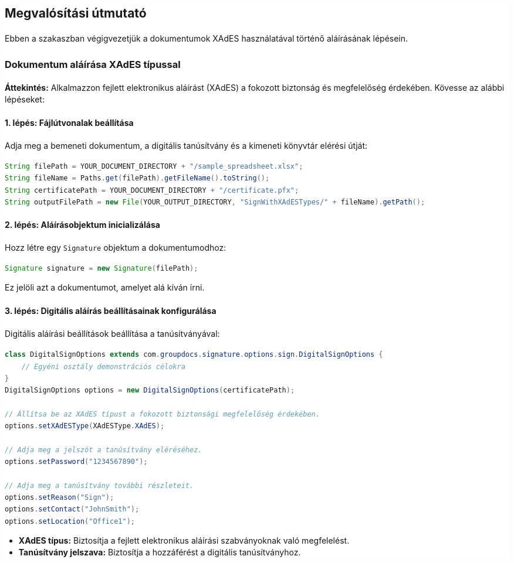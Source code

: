 ## Megvalósítási útmutató

Ebben a szakaszban végigvezetjük a dokumentumok XAdES használatával történő aláírásának lépésein.

### Dokumentum aláírása XAdES típussal

**Áttekintés:**
Alkalmazzon fejlett elektronikus aláírást (XAdES) a fokozott biztonság és megfelelőség érdekében. Kövesse az alábbi lépéseket:

#### 1. lépés: Fájlútvonalak beállítása

Adja meg a bemeneti dokumentum, a digitális tanúsítvány és a kimeneti könyvtár elérési útját:

```java
String filePath = YOUR_DOCUMENT_DIRECTORY + "/sample_spreadsheet.xlsx";
String fileName = Paths.get(filePath).getFileName().toString();
String certificatePath = YOUR_DOCUMENT_DIRECTORY + "/certificate.pfx";
String outputFilePath = new File(YOUR_OUTPUT_DIRECTORY, "SignWithXAdESTypes/" + fileName).getPath();
```

#### 2. lépés: Aláírásobjektum inicializálása

Hozz létre egy `Signature` objektum a dokumentumodhoz:

```java
Signature signature = new Signature(filePath);
```

Ez jelöli azt a dokumentumot, amelyet alá kíván írni.

#### 3. lépés: Digitális aláírás beállításainak konfigurálása

Digitális aláírási beállítások beállítása a tanúsítványával:

```java
class DigitalSignOptions extends com.groupdocs.signature.options.sign.DigitalSignOptions {
    // Egyéni osztály demonstrációs célokra
}
DigitalSignOptions options = new DigitalSignOptions(certificatePath);

// Állítsa be az XAdES típust a fokozott biztonsági megfelelőség érdekében.
options.setXAdESType(XAdESType.XAdES);

// Adja meg a jelszót a tanúsítvány eléréséhez.
options.setPassword("1234567890");

// Adja meg a tanúsítvány további részleteit.
options.setReason("Sign");
options.setContact("JohnSmith");
options.setLocation("Office1");
```

- **XAdES típus:** Biztosítja a fejlett elektronikus aláírási szabványoknak való megfelelést.
- **Tanúsítvány jelszava:** Biztosítja a hozzáférést a digitális tanúsítványhoz.

